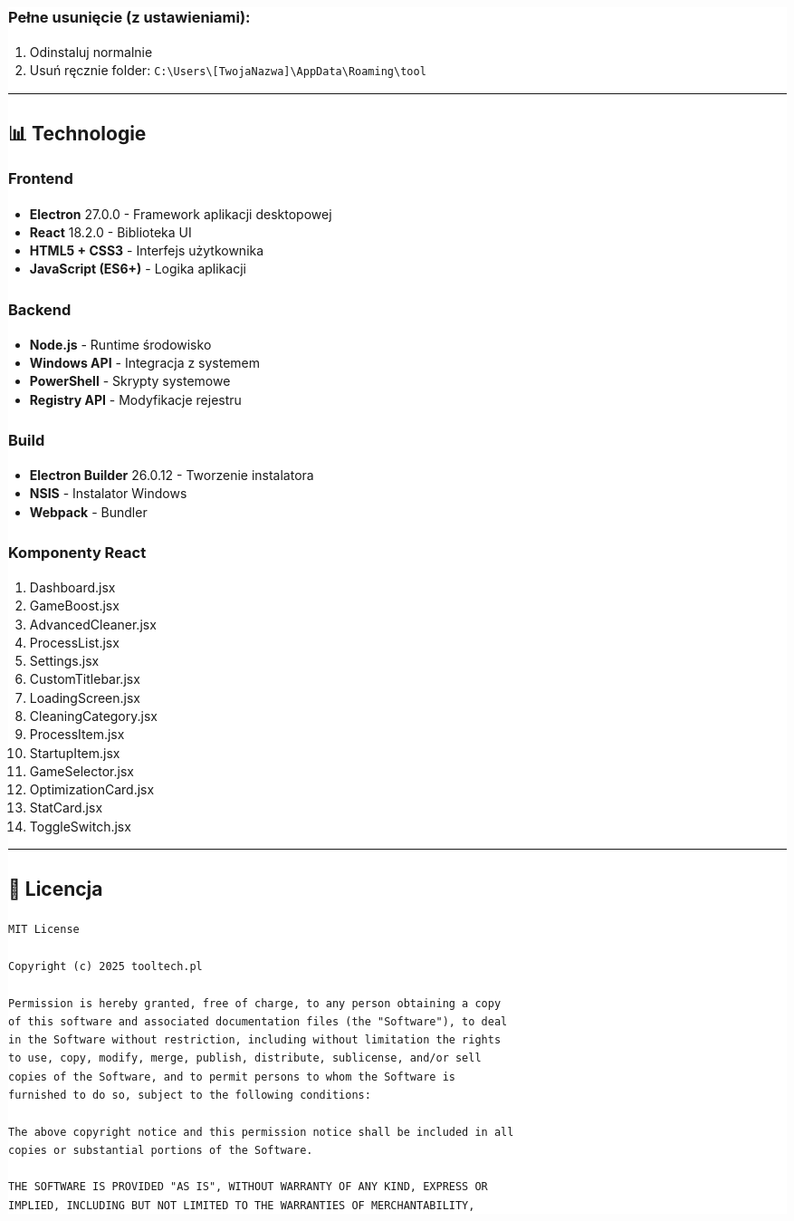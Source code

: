 ### Pełne usunięcie (z ustawieniami):
1. Odinstaluj normalnie
2. Usuń ręcznie folder: `C:\Users\[TwojaNazwa]\AppData\Roaming\tool`

---

## 📊 Technologie

### Frontend
- **Electron** 27.0.0 - Framework aplikacji desktopowej
- **React** 18.2.0 - Biblioteka UI
- **HTML5 + CSS3** - Interfejs użytkownika
- **JavaScript (ES6+)** - Logika aplikacji

### Backend
- **Node.js** - Runtime środowisko
- **Windows API** - Integracja z systemem
- **PowerShell** - Skrypty systemowe
- **Registry API** - Modyfikacje rejestru

### Build
- **Electron Builder** 26.0.12 - Tworzenie instalatora
- **NSIS** - Instalator Windows
- **Webpack** - Bundler

### Komponenty React
1. Dashboard.jsx
2. GameBoost.jsx
3. AdvancedCleaner.jsx
4. ProcessList.jsx
5. Settings.jsx
6. CustomTitlebar.jsx
7. LoadingScreen.jsx
8. CleaningCategory.jsx
9. ProcessItem.jsx
10. StartupItem.jsx
11. GameSelector.jsx
12. OptimizationCard.jsx
13. StatCard.jsx
14. ToggleSwitch.jsx

---

## 📜 Licencja

```
MIT License

Copyright (c) 2025 tooltech.pl

Permission is hereby granted, free of charge, to any person obtaining a copy
of this software and associated documentation files (the "Software"), to deal
in the Software without restriction, including without limitation the rights
to use, copy, modify, merge, publish, distribute, sublicense, and/or sell
copies of the Software, and to permit persons to whom the Software is
furnished to do so, subject to the following conditions:

The above copyright notice and this permission notice shall be included in all
copies or substantial portions of the Software.

THE SOFTWARE IS PROVIDED "AS IS", WITHOUT WARRANTY OF ANY KIND, EXPRESS OR
IMPLIED, INCLUDING BUT NOT LIMITED TO THE WARRANTIES OF MERCHANTABILITY,
```